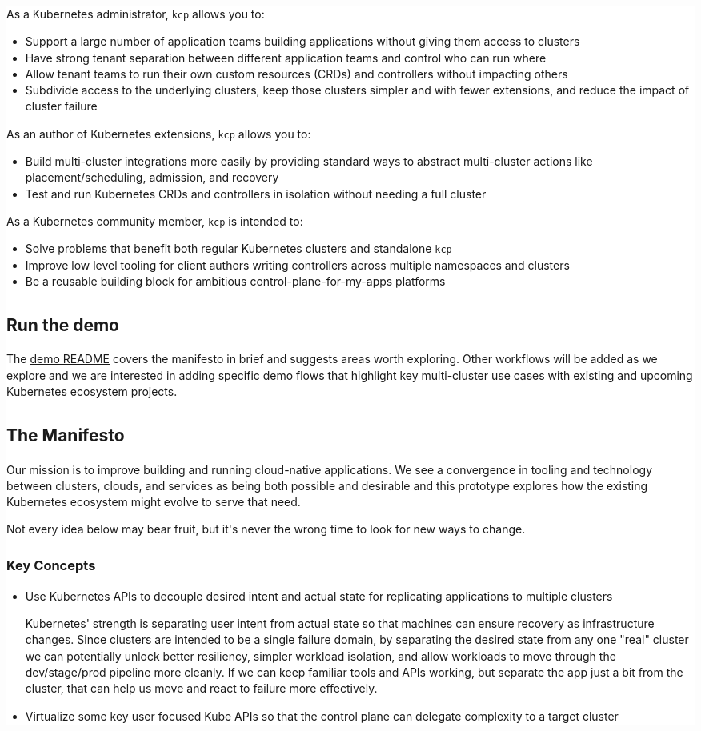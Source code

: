 As a Kubernetes administrator, `kcp` allows you to:

* Support a large number of application teams building applications without giving them access to clusters
* Have strong tenant separation between different application teams and control who can run where
* Allow tenant teams to run their own custom resources (CRDs) and controllers without impacting others
* Subdivide access to the underlying clusters, keep those clusters simpler and with fewer extensions, and reduce the impact of cluster failure

As an author of Kubernetes extensions, `kcp` allows you to:

* Build multi-cluster integrations more easily by providing standard ways to abstract multi-cluster actions like placement/scheduling, admission, and recovery
* Test and run Kubernetes CRDs and controllers in isolation without needing a full cluster

As a Kubernetes community member, `kcp` is intended to:

* Solve problems that benefit both regular Kubernetes clusters and standalone `kcp`
* Improve low level tooling for client authors writing controllers across multiple namespaces and clusters
* Be a reusable building block for ambitious control-plane-for-my-apps platforms


## Run the demo

The [demo README](contrib/demo/README.md) covers the manifesto in brief and suggests areas worth exploring. Other workflows will be added as we explore and we are interested in adding specific demo flows that highlight key multi-cluster use cases with existing and upcoming Kubernetes ecosystem projects.


## The Manifesto

Our mission is to improve building and running cloud-native applications. We see a convergence in tooling and technology between clusters, clouds, and services as being both possible and desirable and this prototype explores how the existing Kubernetes ecosystem might evolve to serve that need.

Not every idea below may bear fruit, but it's never the wrong time to look for new ways to change.


### Key Concepts

* Use Kubernetes APIs to decouple desired intent and actual state for replicating applications to multiple clusters

  Kubernetes' strength is separating user intent from actual state so that machines can ensure recovery as infrastructure changes. Since clusters are intended to be a single failure domain, by separating the desired state from any one "real" cluster we can potentially unlock better resiliency, simpler workload isolation, and allow workloads to move through the dev/stage/prod pipeline more cleanly. If we can keep familiar tools and APIs working, but separate the app just a bit from the cluster, that can help us move and react to failure more effectively.

* Virtualize some key user focused Kube APIs so that the control plane can delegate complexity to a target cluster
